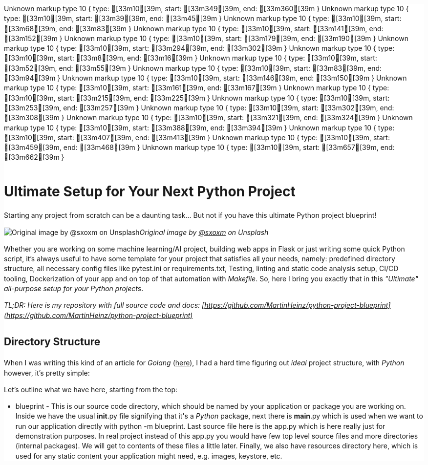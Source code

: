 Unknown markup type 10 { type: [33m10[39m, start: [33m349[39m, end: [33m360[39m }
Unknown markup type 10 { type: [33m10[39m, start: [33m39[39m, end: [33m45[39m }
Unknown markup type 10 { type: [33m10[39m, start: [33m68[39m, end: [33m83[39m }
Unknown markup type 10 { type: [33m10[39m, start: [33m141[39m, end: [33m152[39m }
Unknown markup type 10 { type: [33m10[39m, start: [33m179[39m, end: [33m190[39m }
Unknown markup type 10 { type: [33m10[39m, start: [33m294[39m, end: [33m302[39m }
Unknown markup type 10 { type: [33m10[39m, start: [33m8[39m, end: [33m16[39m }
Unknown markup type 10 { type: [33m10[39m, start: [33m52[39m, end: [33m55[39m }
Unknown markup type 10 { type: [33m10[39m, start: [33m83[39m, end: [33m94[39m }
Unknown markup type 10 { type: [33m10[39m, start: [33m146[39m, end: [33m150[39m }
Unknown markup type 10 { type: [33m10[39m, start: [33m161[39m, end: [33m167[39m }
Unknown markup type 10 { type: [33m10[39m, start: [33m215[39m, end: [33m225[39m }
Unknown markup type 10 { type: [33m10[39m, start: [33m253[39m, end: [33m257[39m }
Unknown markup type 10 { type: [33m10[39m, start: [33m302[39m, end: [33m308[39m }
Unknown markup type 10 { type: [33m10[39m, start: [33m321[39m, end: [33m324[39m }
Unknown markup type 10 { type: [33m10[39m, start: [33m388[39m, end: [33m394[39m }
Unknown markup type 10 { type: [33m10[39m, start: [33m407[39m, end: [33m413[39m }
Unknown markup type 10 { type: [33m10[39m, start: [33m459[39m, end: [33m468[39m }
Unknown markup type 10 { type: [33m10[39m, start: [33m657[39m, end: [33m662[39m }

# Ultimate Setup for Your Next Python Project

Starting any project from scratch can be a daunting task… But not if you have this ultimate Python project blueprint!

![Original image by [@sxoxm](http://twitter.com/sxoxm) on Unsplash](https://cdn-images-1.medium.com/max/12000/1*z3_WZhfnYaszO5bLQNnU_Q.jpeg)*Original image by [@sxoxm](http://twitter.com/sxoxm) on Unsplash*

Whether you are working on some machine learning/AI project, building web apps in Flask or just writing some quick Python script, it’s always useful to have some template for your project that satisfies all your needs, namely: predefined directory structure, all necessary config files like pytest.ini or requirements.txt, Testing, linting and static code analysis setup, CI/CD tooling, Dockerization of your app and on top of that automation with *Makefile*. So, here I bring you exactly that in this *"Ultimate" all-purpose setup for your Python projects*.

*TL;DR: Here is my repository with full source code and docs: [https://github.com/MartinHeinz/python-project-blueprint](https://github.com/MartinHeinz/python-project-blueprint)*

## Directory Structure

When I was writing this kind of an article for *Golang* ([here](https://towardsdatascience.com/ultimate-setup-for-your-next-golang-project-1cc989ad2a96)), I had a hard time figuring out *ideal* project structure, with *Python* however, it’s pretty simple:

<iframe src="https://medium.com/media/3aff50ba9b8fd60394893a0fe3743b64" frameborder=0></iframe>

Let’s outline what we have here, starting from the top:

* blueprint - This is our source code directory, which should be named by your application or package you are working on. Inside we have the usual __init__.py file signifying that it's a *Python* package, next there is __main__.py which is used when we want to run our application directly with python -m blueprint. Last source file here is the app.py which is here really just for demonstration purposes. In real project instead of this app.py you would have few top level source files and more directories (internal packages). We will get to contents of these files a little later. Finally, we also have resources directory here, which is used for any static content your application might need, e.g. images, keystore, etc.
